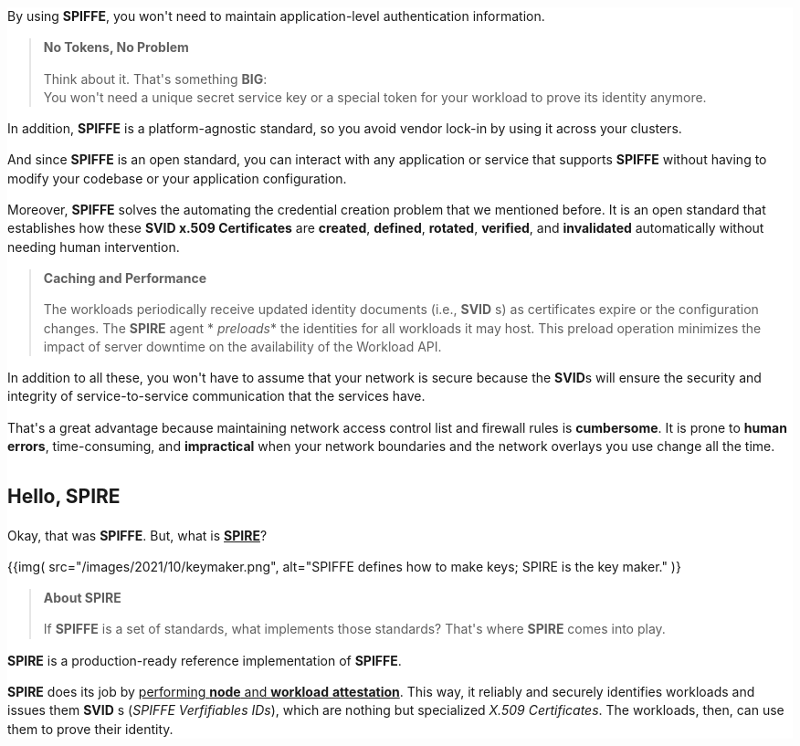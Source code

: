 By using **SPIFFE**, you won't need to maintain application-level authentication
information.

> **No Tokens, No Problem**
> 
> Think about it. That's something **BIG**:  
> You won't need a unique secret service key or a special token for your
> workload to prove its identity anymore.

In addition, **SPIFFE** is a platform-agnostic standard, so you avoid vendor
lock-in by using it across your clusters.

And since **SPIFFE** is an open standard, you can interact with any application
or service that supports **SPIFFE** without having to modify your codebase or
your application configuration.

Moreover, **SPIFFE** solves the automating the credential creation problem that
we mentioned before. It is an open standard that establishes how these **SVID
x.509 Certificates** are **created**, **defined**, **rotated**, **verified**,
and **invalidated** automatically without needing human intervention.

> **Caching and Performance**
> 
> The workloads periodically receive updated identity documents (i.e., **SVID**
> s) as certificates expire or the configuration changes. The **SPIRE** agent *
*preloads** the identities for all workloads it may host. This preload operation
> minimizes the impact of server downtime on the availability of the Workload API.

In addition to all these, you won't have to assume that your network is secure
because the **SVID**s will ensure the security and integrity of
service-to-service communication that the services have.

That's a great advantage because maintaining network access control list and
firewall rules is **cumbersome**. It is prone to **human errors**,
time-consuming, and **impractical** when your network boundaries and the network
overlays you use change all the time.

## Hello, **SPIRE**

Okay, that was **SPIFFE**. But, what is 
[**SPIRE**](https://spiffe.io/docs/latest/spire-about/spire-concepts/)?

{{img(
  src="/images/2021/10/keymaker.png",
  alt="SPIFFE defines how to make keys; SPIRE is the key maker."
)}

> **About SPIRE**
> 
> If **SPIFFE** is a set of standards, what implements those standards? That's
> where **SPIRE** comes into play.

**SPIRE** is a production-ready reference implementation of **SPIFFE**.

**SPIRE** does its job by [performing **node** and **workload** 
**attestation**](https://spiffe.io/docs/latest/spire-about/spire-concepts/#workload-attestation).
This way, it reliably and securely identifies workloads and issues them **SVID**
s (_SPIFFE Verfifiables IDs_), which are nothing but specialized _X.509
Certificates_. The workloads, then, can use them to prove their identity.
